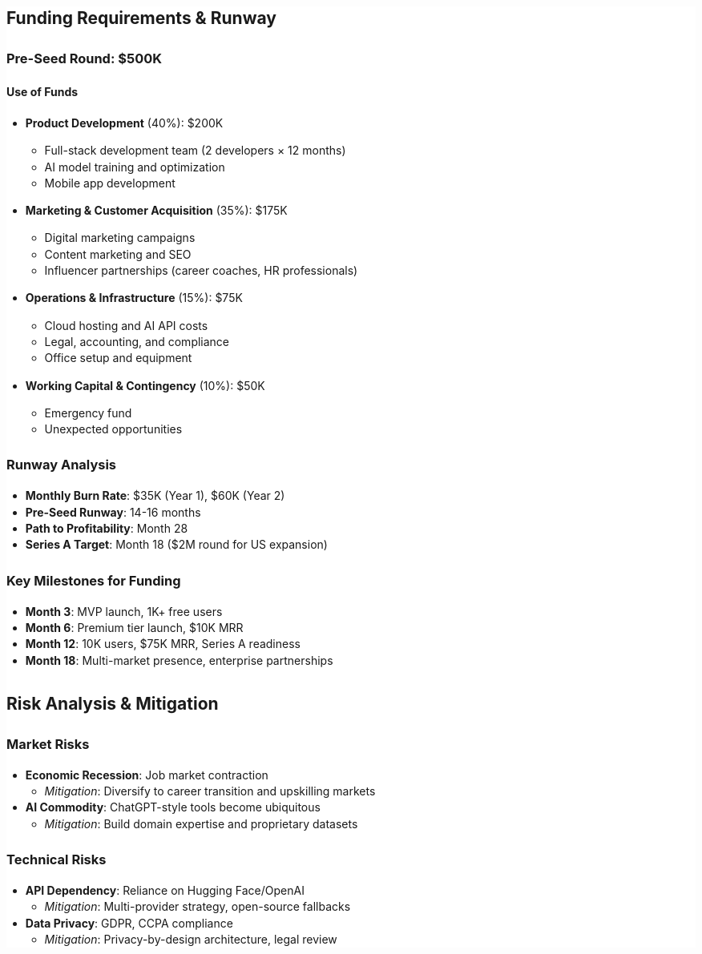 ## Funding Requirements & Runway

### Pre-Seed Round: $500K

#### Use of Funds
- **Product Development** (40%): $200K
  - Full-stack development team (2 developers × 12 months)
  - AI model training and optimization
  - Mobile app development
  
- **Marketing & Customer Acquisition** (35%): $175K
  - Digital marketing campaigns
  - Content marketing and SEO
  - Influencer partnerships (career coaches, HR professionals)
  
- **Operations & Infrastructure** (15%): $75K
  - Cloud hosting and AI API costs
  - Legal, accounting, and compliance
  - Office setup and equipment
  
- **Working Capital & Contingency** (10%): $50K
  - Emergency fund
  - Unexpected opportunities

### Runway Analysis
- **Monthly Burn Rate**: $35K (Year 1), $60K (Year 2)
- **Pre-Seed Runway**: 14-16 months
- **Path to Profitability**: Month 28
- **Series A Target**: Month 18 ($2M round for US expansion)

### Key Milestones for Funding
- **Month 3**: MVP launch, 1K+ free users
- **Month 6**: Premium tier launch, $10K MRR
- **Month 12**: 10K users, $75K MRR, Series A readiness
- **Month 18**: Multi-market presence, enterprise partnerships

## Risk Analysis & Mitigation

### Market Risks
- **Economic Recession**: Job market contraction
  - *Mitigation*: Diversify to career transition and upskilling markets
- **AI Commodity**: ChatGPT-style tools become ubiquitous
  - *Mitigation*: Build domain expertise and proprietary datasets

### Technical Risks  
- **API Dependency**: Reliance on Hugging Face/OpenAI
  - *Mitigation*: Multi-provider strategy, open-source fallbacks
- **Data Privacy**: GDPR, CCPA compliance
  - *Mitigation*: Privacy-by-design architecture, legal review
